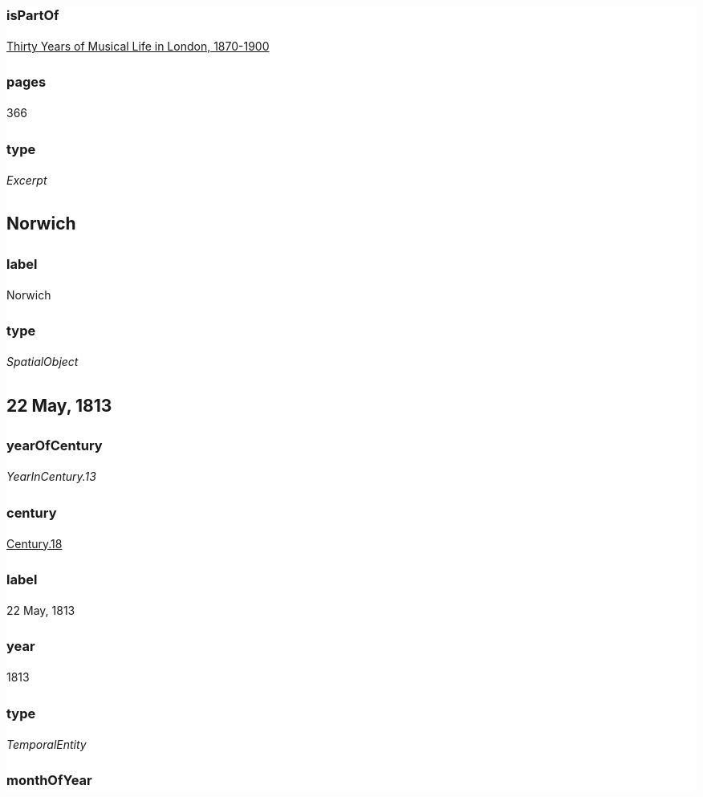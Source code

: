 ### isPartOf


[Thirty Years of Musical Life in London, 1870-1900](#Thirty-Years-of-Musical-Life-in-London-1870-1900)

### pages


366

### type


*Excerpt*

## Norwich

### label


Norwich

### type


*SpatialObject*

## 22 May, 1813

### yearOfCentury


*YearInCentury.13*

### century


[Century.18](#Century.18)

### label


22 May, 1813

### year


1813

### type


*TemporalEntity*

### monthOfYear
